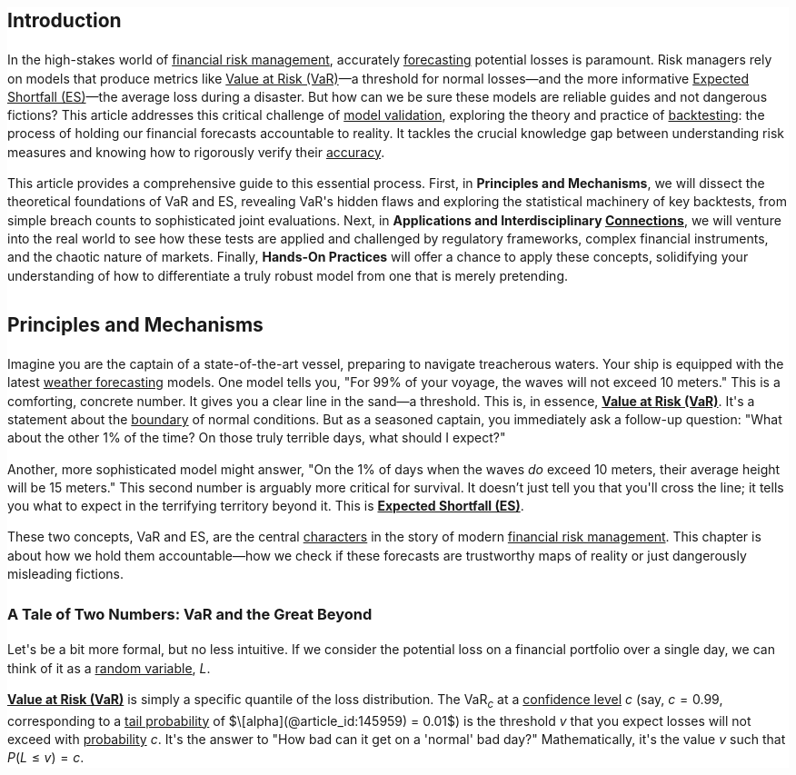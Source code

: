 ## Introduction
In the high-stakes world of [financial risk management](@article_id:137754), accurately [forecasting](@article_id:145712) potential losses is paramount. Risk managers rely on models that produce metrics like [Value at Risk (VaR)](@article_id:139358)—a threshold for normal losses—and the more informative [Expected Shortfall (ES)](@article_id:138921)—the average loss during a disaster. But how can we be sure these models are reliable guides and not dangerous fictions? This article addresses this critical challenge of [model validation](@article_id:140646), exploring the theory and practice of [backtesting](@article_id:137390): the process of holding our financial forecasts accountable to reality. It tackles the crucial knowledge gap between understanding risk measures and knowing how to rigorously verify their [accuracy](@article_id:170398).

This article provides a comprehensive guide to this essential process. First, in **Principles and Mechanisms**, we will dissect the theoretical foundations of VaR and ES, revealing VaR's hidden flaws and exploring the statistical machinery of key backtests, from simple breach counts to sophisticated joint evaluations. Next, in **Applications and Interdisciplinary [Connections](@article_id:193345)**, we will venture into the real world to see how these tests are applied and challenged by regulatory frameworks, complex financial instruments, and the chaotic nature of markets. Finally, **Hands-On Practices** will offer a chance to apply these concepts, solidifying your understanding of how to differentiate a truly robust model from one that is merely pretending.

## Principles and Mechanisms

Imagine you are the captain of a state-of-the-art vessel, preparing to navigate treacherous waters. Your ship is equipped with the latest [weather forecasting](@article_id:269672) models. One model tells you, "For 99% of your voyage, the waves will not exceed 10 meters." This is a comforting, concrete number. It gives you a clear line in the sand—a threshold. This is, in essence, **[Value at Risk (VaR)](@article_id:139358)**. It's a statement about the [boundary](@article_id:158527) of normal conditions. But as a seasoned captain, you immediately ask a follow-up question: "What about the other 1% of the time? On those truly terrible days, what should I expect?"

Another, more sophisticated model might answer, "On the 1% of days when the waves *do* exceed 10 meters, their average height will be 15 meters." This second number is arguably more critical for survival. It doesn’t just tell you that you'll cross the line; it tells you what to expect in the terrifying territory beyond it. This is **[Expected Shortfall (ES)](@article_id:138921)**.

These two concepts, VaR and ES, are the central [characters](@article_id:200309) in the story of modern [financial risk management](@article_id:137754). This chapter is about how we hold them accountable—how we check if these forecasts are trustworthy maps of reality or just dangerously misleading fictions.

### A Tale of Two Numbers: VaR and the Great Beyond

Let's be a bit more formal, but no less intuitive. If we consider the potential loss on a financial portfolio over a single day, we can think of it as a [random variable](@article_id:194836), $L$.

**[Value at Risk (VaR)](@article_id:139358)** is simply a specific quantile of the loss distribution. The $\mathrm{VaR}_{c}$ at a [confidence level](@article_id:167507) $c$ (say, $c=0.99$, corresponding to a [tail probability](@article_id:266301) of $\[alpha](@article_id:145959) = 0.01$) is the threshold $v$ that you expect losses will not exceed with [probability](@article_id:263106) $c$. It's the answer to "How bad can it get on a 'normal' bad day?" Mathematically, it's the value $v$ such that $P(L \le v) = c$.
